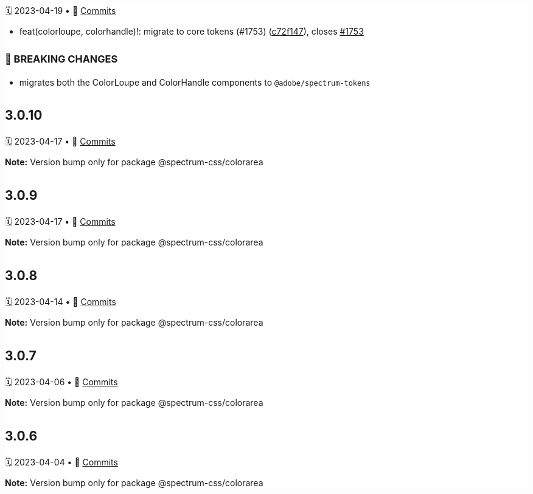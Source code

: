 🗓 2023-04-19 • 📝 [Commits](https://github.com/adobe/spectrum-css/compare/@spectrum-css/colorarea@3.0.10...@spectrum-css/colorarea@4.0.0)

- feat(colorloupe, colorhandle)!: migrate to core tokens (#1753) ([c72f147](https://github.com/adobe/spectrum-css/commit/c72f147)), closes [#1753](https://github.com/adobe/spectrum-css/issues/1753)

### 🛑 BREAKING CHANGES

- migrates both the ColorLoupe and ColorHandle components to `@adobe/spectrum-tokens`

<a name="3.0.10"></a>

## 3.0.10

🗓 2023-04-17 • 📝 [Commits](https://github.com/adobe/spectrum-css/compare/@spectrum-css/colorarea@3.0.9...@spectrum-css/colorarea@3.0.10)

**Note:** Version bump only for package @spectrum-css/colorarea

<a name="3.0.9"></a>

## 3.0.9

🗓 2023-04-17 • 📝 [Commits](https://github.com/adobe/spectrum-css/compare/@spectrum-css/colorarea@3.0.7...@spectrum-css/colorarea@3.0.9)

**Note:** Version bump only for package @spectrum-css/colorarea

<a name="3.0.8"></a>

## 3.0.8

🗓 2023-04-14 • 📝 [Commits](https://github.com/adobe/spectrum-css/compare/@spectrum-css/colorarea@3.0.7...@spectrum-css/colorarea@3.0.8)

**Note:** Version bump only for package @spectrum-css/colorarea

<a name="3.0.7"></a>

## 3.0.7

🗓 2023-04-06 • 📝 [Commits](https://github.com/adobe/spectrum-css/compare/@spectrum-css/colorarea@3.0.5...@spectrum-css/colorarea@3.0.7)

**Note:** Version bump only for package @spectrum-css/colorarea

<a name="3.0.6"></a>

## 3.0.6

🗓 2023-04-04 • 📝 [Commits](https://github.com/adobe/spectrum-css/compare/@spectrum-css/colorarea@3.0.5...@spectrum-css/colorarea@3.0.6)

**Note:** Version bump only for package @spectrum-css/colorarea

<a name="3.0.5"></a>
